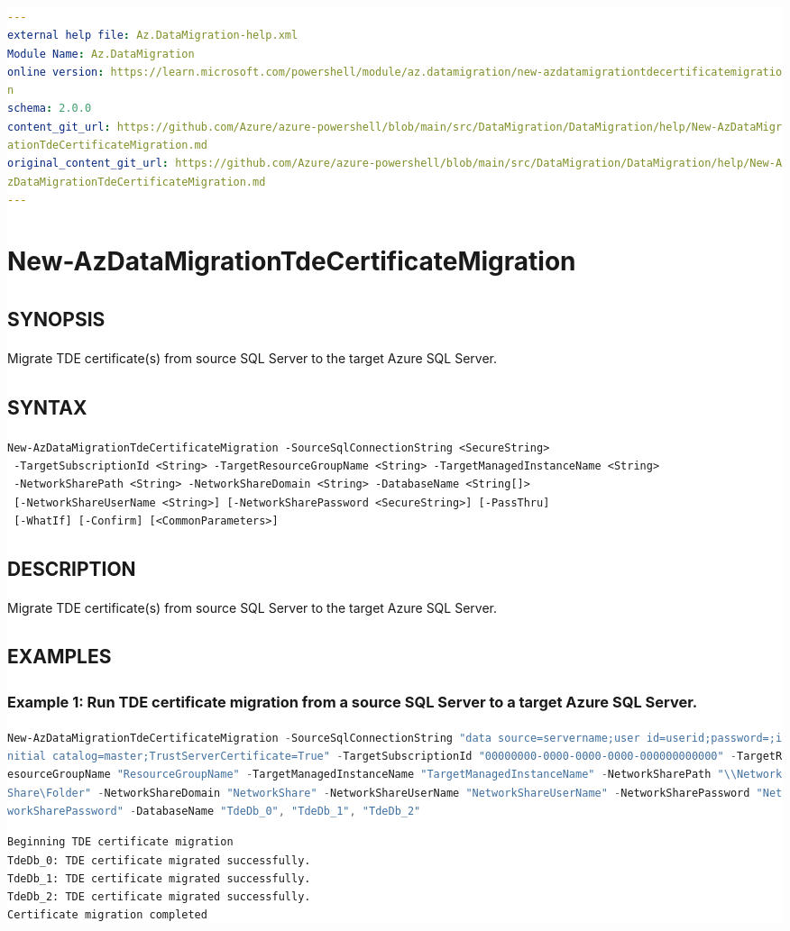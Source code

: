 ```yaml
---
external help file: Az.DataMigration-help.xml
Module Name: Az.DataMigration
online version: https://learn.microsoft.com/powershell/module/az.datamigration/new-azdatamigrationtdecertificatemigration
schema: 2.0.0
content_git_url: https://github.com/Azure/azure-powershell/blob/main/src/DataMigration/DataMigration/help/New-AzDataMigrationTdeCertificateMigration.md
original_content_git_url: https://github.com/Azure/azure-powershell/blob/main/src/DataMigration/DataMigration/help/New-AzDataMigrationTdeCertificateMigration.md
---
```


# New-AzDataMigrationTdeCertificateMigration

## SYNOPSIS
Migrate TDE certificate(s) from source SQL Server to the target Azure SQL Server.

## SYNTAX

```
New-AzDataMigrationTdeCertificateMigration -SourceSqlConnectionString <SecureString>
 -TargetSubscriptionId <String> -TargetResourceGroupName <String> -TargetManagedInstanceName <String>
 -NetworkSharePath <String> -NetworkShareDomain <String> -DatabaseName <String[]>
 [-NetworkShareUserName <String>] [-NetworkSharePassword <SecureString>] [-PassThru]
 [-WhatIf] [-Confirm] [<CommonParameters>]
```

## DESCRIPTION
Migrate TDE certificate(s) from source SQL Server to the target Azure SQL Server.

## EXAMPLES

### Example 1: Run TDE certificate migration from a source SQL Server to a target Azure SQL Server.
```powershell
New-AzDataMigrationTdeCertificateMigration -SourceSqlConnectionString "data source=servername;user id=userid;password=;initial catalog=master;TrustServerCertificate=True" -TargetSubscriptionId "00000000-0000-0000-0000-000000000000" -TargetResourceGroupName "ResourceGroupName" -TargetManagedInstanceName "TargetManagedInstanceName" -NetworkSharePath "\\NetworkShare\Folder" -NetworkShareDomain "NetworkShare" -NetworkShareUserName "NetworkShareUserName" -NetworkSharePassword "NetworkSharePassword" -DatabaseName "TdeDb_0", "TdeDb_1", "TdeDb_2"
```

```output
Beginning TDE certificate migration
TdeDb_0: TDE certificate migrated successfully.
TdeDb_1: TDE certificate migrated successfully.
TdeDb_2: TDE certificate migrated successfully.
Certificate migration completed
```
